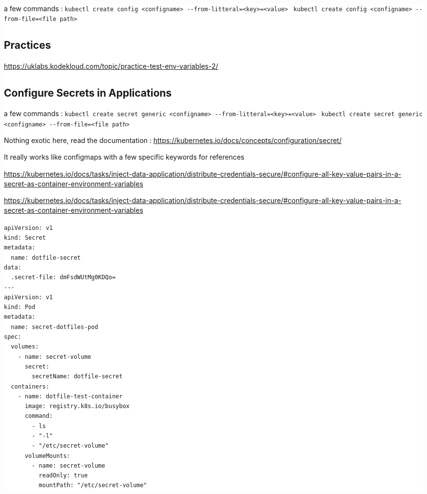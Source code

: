 a few commands : 
`kubectl create config <configname> --from-litteral=<key>=<value> `
`kubectl create config <configname> --from-file=<file path> `



## Practices

https://uklabs.kodekloud.com/topic/practice-test-env-variables-2/


## Configure Secrets in Applications

a few commands : 
`kubectl create secret generic <configname> --from-litteral=<key>=<value> `
`kubectl create secret generic <configname> --from-file=<file path> `

Nothing exotic here, read the documentation : https://kubernetes.io/docs/concepts/configuration/secret/

It really works like configmaps with a few specific keywords for references

https://kubernetes.io/docs/tasks/inject-data-application/distribute-credentials-secure/#configure-all-key-value-pairs-in-a-secret-as-container-environment-variables

https://kubernetes.io/docs/tasks/inject-data-application/distribute-credentials-secure/#configure-all-key-value-pairs-in-a-secret-as-container-environment-variables

```
apiVersion: v1
kind: Secret
metadata:
  name: dotfile-secret
data:
  .secret-file: dmFsdWUtMg0KDQo=
---
apiVersion: v1
kind: Pod
metadata:
  name: secret-dotfiles-pod
spec:
  volumes:
    - name: secret-volume
      secret:
        secretName: dotfile-secret
  containers:
    - name: dotfile-test-container
      image: registry.k8s.io/busybox
      command:
        - ls
        - "-l"
        - "/etc/secret-volume"
      volumeMounts:
        - name: secret-volume
          readOnly: true
          mountPath: "/etc/secret-volume"
```
